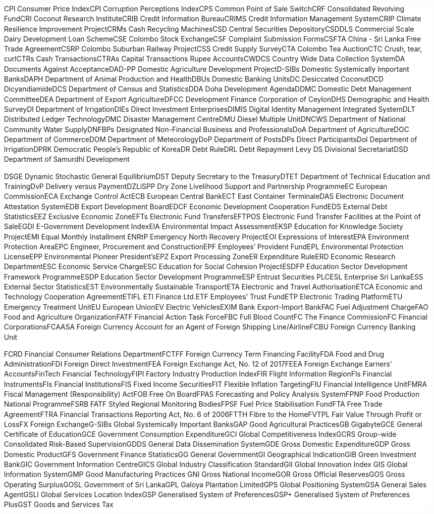 CPI Consumer Price IndexCPI Corruption Perceptions IndexCPS Common Point of Sale SwitchCRF Consolidated Revolving FundCRI Coconut Research InstituteCRIB Credit Information BureauCRIMS Credit Information Management SystemCRIP Climate Resilience Improvement ProjectCRMs Cash Recycling MachinesCSD Central Securities DepositoryCSDDLS Commercial Scale Dairy Development Loan SchemeCSE Colombo Stock ExchangeCSF Complaint Submission FormsCSFTA China - Sri Lanka Free Trade AgreementCSRP Colombo Suburban Railway ProjectCSS Credit Supply SurveyCTA Colombo Tea AuctionCTC Crush, tear, curlCTRs Cash TransactionsCTRAs Capital Transactions Rupee AccountsCWDCS Country Wide Data Collection SystemDA Documents Against AcceptanceDAD-PP Domestic Agriculture Development ProjectD-SIBs Domestic Systemically Important BanksDAPH Department of Animal Production and HealthDBUs Domestic Banking UnitsDC Desiccated CoconutDCD DicyandiamideDCS Department of Census and StatisticsDDA Doha Development AgendaDDMC Domestic Debt Management CommitteeDEA Department of Export AgricultureDFCC Development Finance Corporation of CeylonDHS Demographic and Health SurveyDI Department of IrrigationDIEs Direct Investment EnterprisesDIMIS Digital Identity Management Integrated SystemDLT Distributed Ledger TechnologyDMC Disaster Management CentreDMU Diesel Multiple UnitDNCWS Department of National Community Water SupplyDNFBPs Designated Non-Financial Business and ProfessionalsDoA Department of AgricultureDOC Department of CommerceDOM Department of MeteorologyDoP Department of PostsDPs Direct ParticipantsDoI Department of IrrigationDPRK Democratic People’s Republic of KoreaDR Debt RuleDRL Debt Repayment Levy DS Divisional SecretariatDSD Department of Samurdhi Development

DSGE Dynamic Stochastic General EquilibriumDST Deputy Secretary to the TreasuryDTET Department of Technical Education and TrainingDvP Delivery versus PaymentDZLiSPP Dry Zone Livelihood Support and Partnership ProgrammeEC European CommissionECA Exchange Control ActECB European Central BankECT East Container TerminaleDAS Electronic Document Attestation SystemEDB Export Development BoardEDCF Economic Development Cooperation FundEDS External Debt StatisticsEEZ Exclusive Economic ZoneEFTs Electronic Fund TransfersEFTPOS Electronic Fund Transfer Facilities at the Point of SaleEGDI E-Government Development IndexEIA Environmental Impact AssessmentEKSP Education for Knowledge Society ProjectEMI Equal Monthly Installment ENRtP Emergency North Recovery ProjectEOI Expressions of InterestEPA Environment Protection AreaEPC Engineer, Procurement and ConstructionEPF Employees’ Provident FundEPL Environmental Protection LicenseEPP Environmental Pioneer President’sEPZ Export Processing ZoneER Expenditure RuleERD Economic Research DepartmentESC Economic Service ChargeESC Education for Social Cohesion ProjectESDFP Education Sector Development Framework ProgrammeESDP Education Sector Development ProgrammeESP Entrust Securities PLCESL Enterprise Sri LankaESS External Sector StatisticsEST Environmentally Sustainable TransportETA Electronic and Travel AuthorisationETCA Economic and Technology Cooperation AgreementETIFL ETI Finance Ltd.ETF Employees’ Trust FundETP Electronic Trading PlatformETU Emergency Treatment UnitEU European UnionEV Electric VehiclesEXIM Bank Export-Import BankFAC Fuel Adjustment ChargeFAO Food and Agriculture OrganizationFATF Financial Action Task ForceFBC Full Blood CountFC The Finance CommissionFC Financial CorporationsFCAASA Foreign Currency Account for an Agent of Foreign Shipping Line/AirlineFCBU Foreign Currency Banking Unit

FCRD Financial Consumer Relations DepartmentFCTFF Foreign Currency Term Financing FacilityFDA Food and Drug AdministrationFDI Foreign Direct InvestmentFEA Foreign Exchange Act, No. 12 of 2017FEEA Foreign Exchange Earners’ AccountsFinTech Financial TechnologyFIPI Factory Industry Production IndexFIR Flight Information RegionFIs Financial InstrumentsFIs Financial InstitutionsFIS Fixed Income SecuritiesFIT Flexible Inflation TargetingFIU Financial Intelligence UnitFMRA Fiscal Management (Responsibility) ActFOB Free On BoardFPAS Forecasting and Policy Analysis SystemFPNP Food Production National ProgrammeFSRB FATF Styled Regional Monitoring BodiesFPSF Fuel Price Stabilisation FundFTA Free Trade AgreementFTRA Financial Transactions Reporting Act, No. 6 of 2006FTTH Fibre to the HomeFVTPL Fair Value Through Profit or LossFX Foreign ExchangeG-SIBs Global Systemically Important BanksGAP Good Agricultural PracticesGB GigabyteGCE General Certificate of EducationGCE Government Consumption ExpenditureGCI Global Competitiveness IndexGCRS Group-wide Consolidated Risk-Based SupervisionGDDS General Data Dissemination SystemGDE Gross Domestic ExpenditureGDP Gross Domestic ProductGFS Government Finance StatisticsGG General GovernmentGI Geographical IndicationGIB Green Investment BankGIC Government Information CentreGICS Global Industry Classification StandardGII Global Innovation Index GIS Global Information SystemGMP Good Manufacturing Practices GNI Gross National IncomeGOR Gross Official ReservesGOS Gross Operating SurplusGOSL Government of Sri LankaGPL Galoya Plantation LimitedGPS Global Positioning SystemGSA General Sales AgentGSLI Global Services Location IndexGSP Generalised System of PreferencesGSP+ Generalised System of Preferences PlusGST Goods and Services Tax
